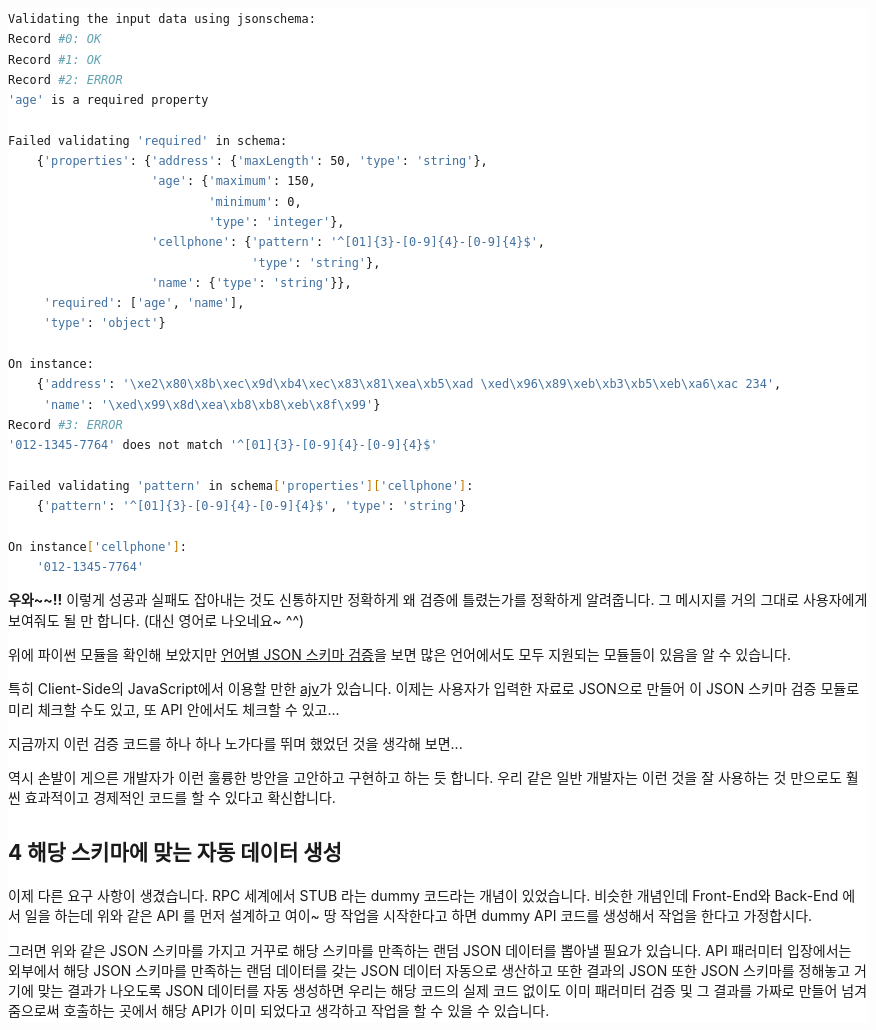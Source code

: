 ```sh
Validating the input data using jsonschema:
Record #0: OK
Record #1: OK
Record #2: ERROR
'age' is a required property

Failed validating 'required' in schema:
    {'properties': {'address': {'maxLength': 50, 'type': 'string'},
                    'age': {'maximum': 150,
                            'minimum': 0,
                            'type': 'integer'},
                    'cellphone': {'pattern': '^[01]{3}-[0-9]{4}-[0-9]{4}$',
                                  'type': 'string'},
                    'name': {'type': 'string'}},
     'required': ['age', 'name'],
     'type': 'object'}

On instance:
    {'address': '\xe2\x80\x8b\xec\x9d\xb4\xec\x83\x81\xea\xb5\xad \xed\x96\x89\xeb\xb3\xb5\xeb\xa6\xac 234',
     'name': '\xed\x99\x8d\xea\xb8\xb8\xeb\x8f\x99'}
Record #3: ERROR
'012-1345-7764' does not match '^[01]{3}-[0-9]{4}-[0-9]{4}$'

Failed validating 'pattern' in schema['properties']['cellphone']:
    {'pattern': '^[01]{3}-[0-9]{4}-[0-9]{4}$', 'type': 'string'}

On instance['cellphone']:
    '012-1345-7764'
```

**우와~~!!** 이렇게 성공과 실패도 잡아내는 것도 신통하지만 정확하게 왜 검증에 틀렸는가를 정확하게 알려줍니다. 그 메시지를 거의 그대로 사용자에게 보여줘도 될 만 합니다. (대신 영어로 나오네요~ ^^)

위에 파이썬 모듈을 확인해 보았지만 [언어별 JSON 스키마 검증](http://json-schema.org/implementations.html)을 보면 많은 언어에서도 모두 지원되는 모듈들이 있음을 알 수 있습니다.

특히 Client-Side의 JavaScript에서 이용할 만한 [ajv](https://github.com/epoberezkin/ajv)가 있습니다. 이제는 사용자가 입력한 자료로 JSON으로 만들어 이 JSON 스키마 검증 모듈로 미리 체크할 수도 있고, 또 API 안에서도 체크할 수 있고...

지금까지 이런 검증 코드를 하나 하나 노가다를 뛰며 했었던 것을 생각해 보면...

역시 손발이 게으른 개발자가 이런 훌륭한 방안을 고안하고 구현하고 하는 듯 합니다. 
우리 같은 일반 개발자는 이런 것을 잘 사용하는 것 만으로도 훨씬 효과적이고 경제적인 코드를 할 수 있다고 확신합니다.

## 4 해당 스키마에 맞는 자동 데이터 생성

이제 다른 요구 사항이 생겼습니다. RPC 세계에서 STUB 라는 dummy 코드라는 개념이 있었습니다. 비슷한 개념인데 Front-End와 Back-End 에서 일을 하는데 위와 같은 API 를 먼저 설계하고 여이~ 땅 작업을 시작한다고 하면 dummy API 코드를 생성해서 작업을 한다고 가정합시다.

그러면 위와 같은 JSON 스키마를 가지고 거꾸로 해당 스키마를 만족하는 랜덤 JSON 데이터를 뽑아낼 필요가 있습니다. API 패러미터 입장에서는 외부에서 해당 JSON 스키마를 만족하는 랜덤 데이터를 갖는 JSON 데이터 자동으로 생산하고 또한 결과의 JSON 또한 JSON 스키마를 정해놓고 거기에 맞는 결과가 나오도록 JSON 데이터를 자동 생성하면 우리는 해당 코드의 실제 코드 없이도 이미 패러미터 검증 및 그 결과를 가짜로 만들어 넘겨줌으로써 호출하는 곳에서 해당 API가 이미 되었다고 생각하고 작업을 할 수 있을 수 있습니다.
